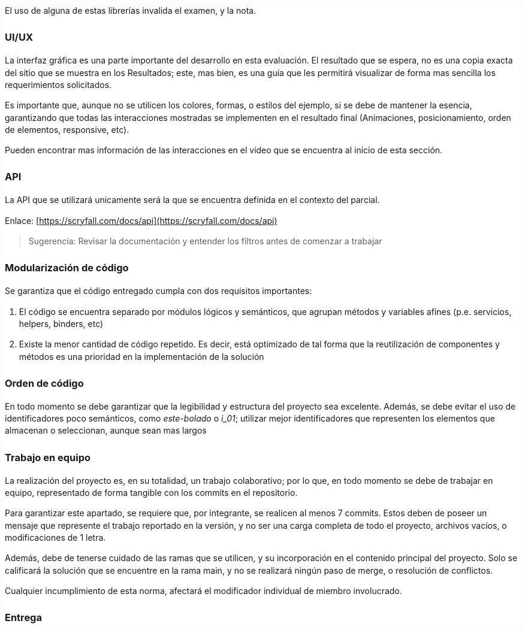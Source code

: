 El uso de alguna de estas librerías invalida el examen, y la nota. 

### UI/UX

La interfaz gráfica es una parte importante del desarrollo en esta evaluación. El resultado que se espera, no es una copia exacta del sitio que se muestra en los Resultados; este, mas bien, es una guía que les permitirá visualizar de forma mas sencilla los requerimientos solicitados.

Es importante que, aunque no se utilicen los colores, formas, o estilos del ejemplo, si se debe de mantener la esencia, garantizando que todas las interacciones mostradas se implementen en el resultado final (Animaciones, posicionamiento, orden de elementos, responsive, etc).

Pueden encontrar mas información de las interacciones en el vídeo que se encuentra al inicio de esta sección.

### API

La API que se utilizará unicamente será la que se encuentra definida en el contexto del parcial. 

Enlace: [https://scryfall.com/docs/api](https://scryfall.com/docs/api)

> Sugerencia: Revisar la documentación y entender los filtros antes de comenzar a trabajar

### Modularización de código

Se garantiza que el código entregado cumpla con dos requisitos importantes:

1. El código se encuentra separado por módulos lógicos y semánticos, que agrupan métodos y variables afines (p.e. servicios, helpers, binders, etc)
   
2. Existe la menor cantidad de código repetido. Es decir, está optimizado de tal forma que la reutilización de componentes y métodos es una prioridad en la implementación de la solución

### Orden de código

En todo momento se debe garantizar que la legibilidad y estructura del proyecto sea excelente. Además, se debe evitar el uso de identificadores poco semánticos, como *este-bolado* o *i_01*; utilizar mejor identificadores que representen los elementos que almacenan o seleccionan, aunque sean mas largos

### Trabajo en equipo

La realización del proyecto es, en su totalidad, un trabajo colaborativo; por lo que, en todo momento se debe de trabajar en equipo, representado de forma tangible con los commits en el repositorio.

Para garantizar este apartado, se requiere que, por integrante, se realicen al menos 7 commits. Estos deben de poseer un mensaje que represente el trabajo reportado en la versión, y no ser una carga completa de todo el proyecto, archivos vacíos, o modificaciones de 1 letra.

Además, debe de tenerse cuidado de las ramas que se utilicen, y su incorporación en el contenido principal del proyecto. Solo se calificará la solución que se encuentre en la rama main, y no se realizará ningún paso de merge, o resolución de conflictos.

Cualquier incumplimiento de esta norma, afectará el modificador individual de miembro involucrado.

### Entrega
